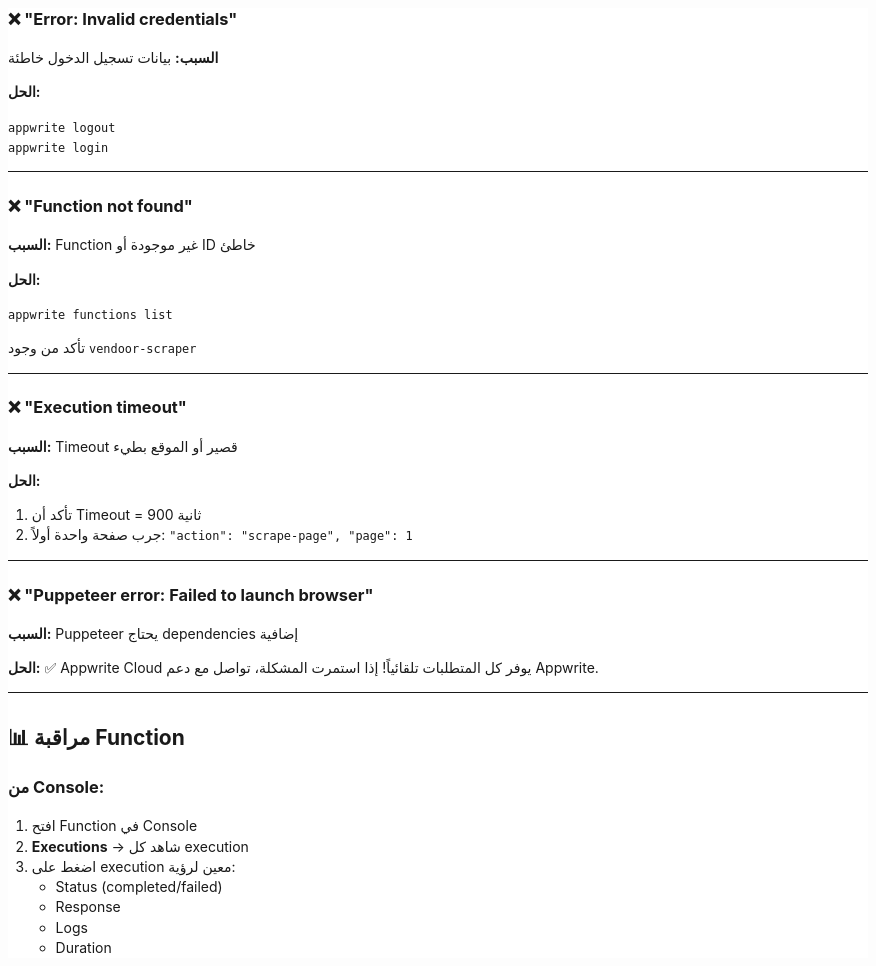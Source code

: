 ### ❌ "Error: Invalid credentials"

**السبب:** بيانات تسجيل الدخول خاطئة

**الحل:**
```powershell
appwrite logout
appwrite login
```

---

### ❌ "Function not found"

**السبب:** Function غير موجودة أو ID خاطئ

**الحل:**
```powershell
appwrite functions list
```
تأكد من وجود `vendoor-scraper`

---

### ❌ "Execution timeout"

**السبب:** Timeout قصير أو الموقع بطيء

**الحل:**
1. تأكد أن Timeout = 900 ثانية
2. جرب صفحة واحدة أولاً: `"action": "scrape-page", "page": 1`

---

### ❌ "Puppeteer error: Failed to launch browser"

**السبب:** Puppeteer يحتاج dependencies إضافية

**الحل:** ✅ Appwrite Cloud يوفر كل المتطلبات تلقائياً!
إذا استمرت المشكلة، تواصل مع دعم Appwrite.

---

## 📊 مراقبة Function

### من Console:

1. افتح Function في Console
2. **Executions** → شاهد كل execution
3. اضغط على execution معين لرؤية:
   - Status (completed/failed)
   - Response
   - Logs
   - Duration
